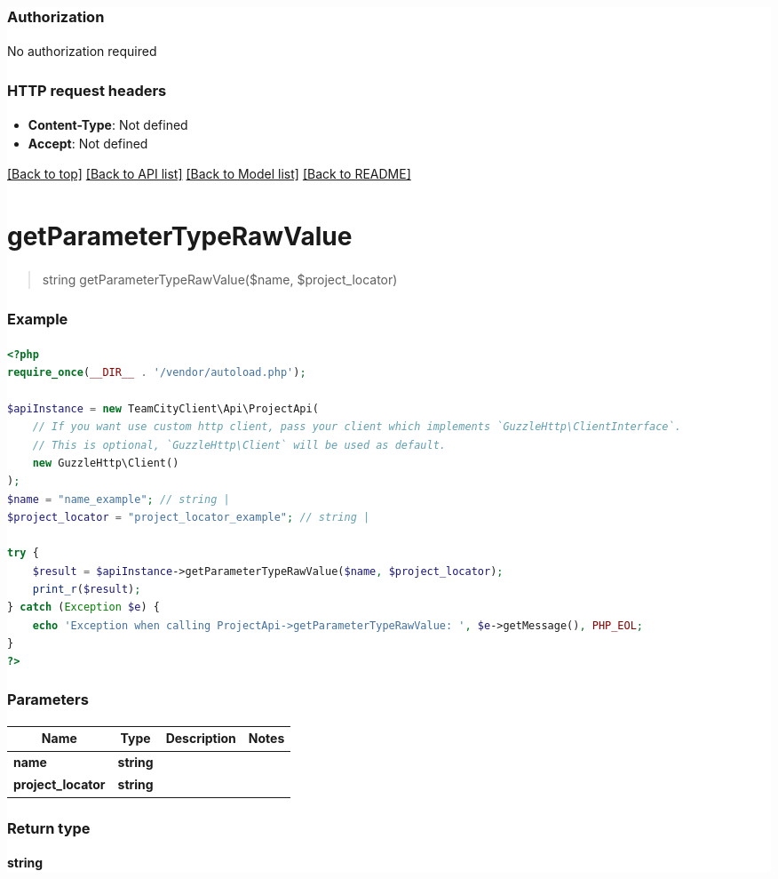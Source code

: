 ### Authorization

No authorization required

### HTTP request headers

 - **Content-Type**: Not defined
 - **Accept**: Not defined

[[Back to top]](#) [[Back to API list]](../../README.md#documentation-for-api-endpoints) [[Back to Model list]](../../README.md#documentation-for-models) [[Back to README]](../../README.md)

# **getParameterTypeRawValue**
> string getParameterTypeRawValue($name, $project_locator)



### Example
```php
<?php
require_once(__DIR__ . '/vendor/autoload.php');

$apiInstance = new TeamCityClient\Api\ProjectApi(
    // If you want use custom http client, pass your client which implements `GuzzleHttp\ClientInterface`.
    // This is optional, `GuzzleHttp\Client` will be used as default.
    new GuzzleHttp\Client()
);
$name = "name_example"; // string | 
$project_locator = "project_locator_example"; // string | 

try {
    $result = $apiInstance->getParameterTypeRawValue($name, $project_locator);
    print_r($result);
} catch (Exception $e) {
    echo 'Exception when calling ProjectApi->getParameterTypeRawValue: ', $e->getMessage(), PHP_EOL;
}
?>
```

### Parameters

Name | Type | Description  | Notes
------------- | ------------- | ------------- | -------------
 **name** | **string**|  |
 **project_locator** | **string**|  |

### Return type

**string**
